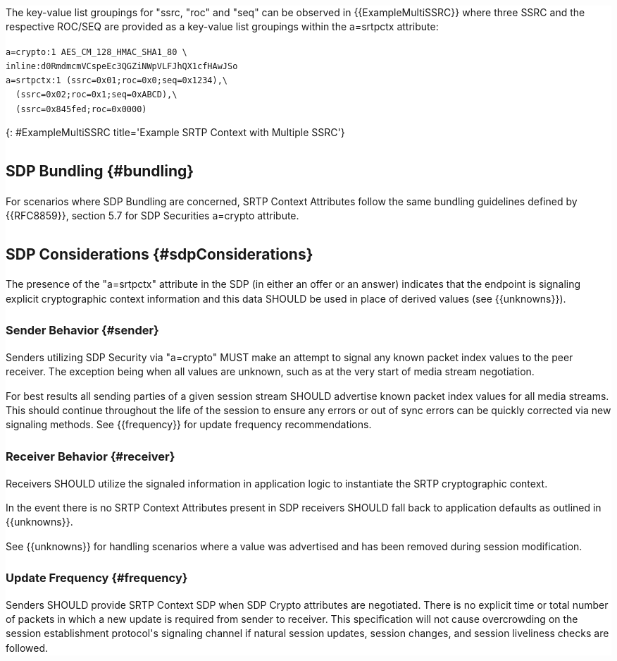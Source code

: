 The key-value list groupings for "ssrc, "roc" and "seq" can be observed in {{ExampleMultiSSRC}} where three SSRC and the respective ROC/SEQ are provided as a key-value list groupings within the a=srtpctx attribute:

~~~~
a=crypto:1 AES_CM_128_HMAC_SHA1_80 \
inline:d0RmdmcmVCspeEc3QGZiNWpVLFJhQX1cfHAwJSo
a=srtpctx:1 (ssrc=0x01;roc=0x0;seq=0x1234),\
  (ssrc=0x02;roc=0x1;seq=0xABCD),\
  (ssrc=0x845fed;roc=0x0000)
~~~~
{: #ExampleMultiSSRC title='Example SRTP Context with Multiple SSRC'}

## SDP Bundling {#bundling}
For scenarios where SDP Bundling are concerned, SRTP Context Attributes follow the same bundling guidelines defined by {{RFC8859}}, section 5.7 for SDP Securities a=crypto attribute.

## SDP Considerations {#sdpConsiderations}
The presence of the "a=srtpctx" attribute in the SDP (in either an offer or an answer) indicates that the endpoint is
signaling explicit cryptographic context information and this data SHOULD be used in place of derived values (see {{unknowns}}).

### Sender Behavior {#sender}
Senders utilizing SDP Security via "a=crypto" MUST make an attempt to signal any known packet index values to the peer receiver.
The exception being when all values are unknown, such as at the very start of media stream negotiation.

For best results all sending parties of a given session stream SHOULD advertise known packet index values for all media streams.
This should continue throughout the life of the session to ensure any errors or out of sync errors can be quickly corrected via new signaling methods.
See {{frequency}} for update frequency recommendations.

### Receiver Behavior {#receiver}
Receivers SHOULD utilize the signaled information in application logic to instantiate the SRTP cryptographic context.

In the event there is no SRTP Context Attributes present in SDP receivers SHOULD fall back to application defaults as outlined in {{unknowns}}.

See {{unknowns}} for handling scenarios where a value was advertised and has been removed during session modification.

### Update Frequency {#frequency}
Senders SHOULD provide SRTP Context SDP when SDP Crypto attributes are negotiated.
There is no explicit time or total number of packets in which a new update is required from sender to receiver.
This specification will not cause overcrowding on the session establishment protocol's signaling channel if natural session updates, session changes, and session liveliness checks are followed.
